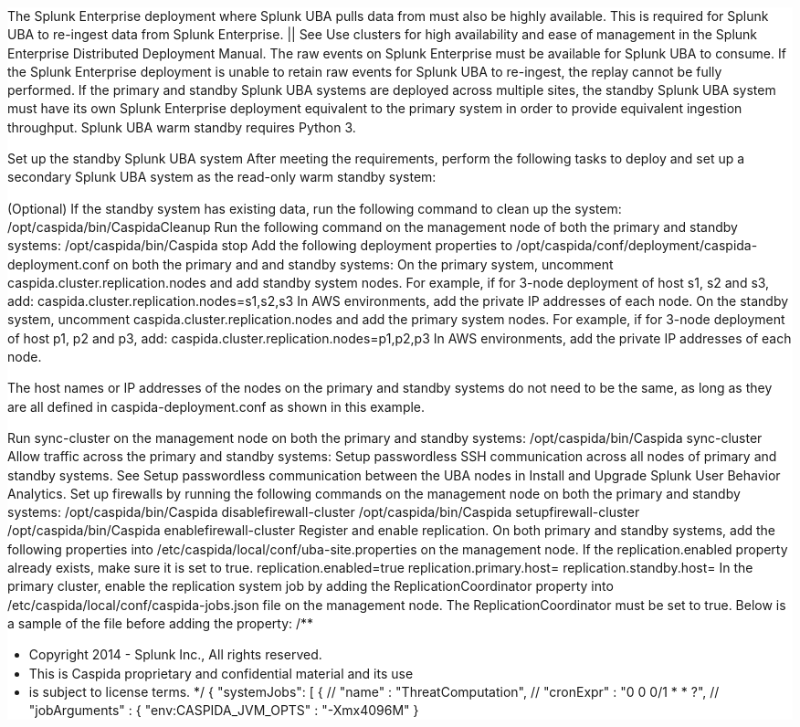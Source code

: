 The Splunk Enterprise deployment where Splunk UBA pulls data from must also be highly available. This is required for Splunk UBA to re-ingest data from Splunk Enterprise. || See Use clusters for high availability and ease of management in the Splunk Enterprise Distributed Deployment Manual.
The raw events on Splunk Enterprise must be available for Splunk UBA to consume. If the Splunk Enterprise deployment is unable to retain raw events for Splunk UBA to re-ingest, the replay cannot be fully performed.
If the primary and standby Splunk UBA systems are deployed across multiple sites, the standby Splunk UBA system must have its own Splunk Enterprise deployment equivalent to the primary system in order to provide equivalent ingestion throughput.
Splunk UBA warm standby requires Python 3.


Set up the standby Splunk UBA system
After meeting the requirements, perform the following tasks to deploy and set up a secondary Splunk UBA system as the read-only warm standby system:

(Optional) If the standby system has existing data, run the following command to clean up the system:
/opt/caspida/bin/CaspidaCleanup
Run the following command on the management node of both the primary and standby systems:
/opt/caspida/bin/Caspida stop
Add the following deployment properties to /opt/caspida/conf/deployment/caspida-deployment.conf on both the primary and and standby systems:
On the primary system, uncomment caspida.cluster.replication.nodes and add standby system nodes. For example, if for 3-node deployment of host s1, s2 and s3, add:
caspida.cluster.replication.nodes=s1,s2,s3
In AWS environments, add the private IP addresses of each node.
On the standby system, uncomment caspida.cluster.replication.nodes and add the primary system nodes. For example, if for 3-node deployment of host p1, p2 and p3, add:
caspida.cluster.replication.nodes=p1,p2,p3
In AWS environments, add the private IP addresses of each node.

The host names or IP addresses of the nodes on the primary and standby systems do not need to be the same, as long as they are all defined in caspida-deployment.conf as shown in this example.

Run sync-cluster on the management node on both the primary and standby systems:
/opt/caspida/bin/Caspida sync-cluster
Allow traffic across the primary and standby systems:
Setup passwordless SSH communication across all nodes of primary and standby systems. See Setup passwordless communication between the UBA nodes in Install and Upgrade Splunk User Behavior Analytics.
Set up firewalls by running the following commands on the management node on both the primary and standby systems:
/opt/caspida/bin/Caspida disablefirewall-cluster
/opt/caspida/bin/Caspida setupfirewall-cluster
/opt/caspida/bin/Caspida enablefirewall-cluster
Register and enable replication.
On both primary and standby systems, add the following properties into /etc/caspida/local/conf/uba-site.properties on the management node. If the replication.enabled property already exists, make sure it is set to true.
replication.enabled=true
replication.primary.host=<management node of primary cluster>
replication.standby.host=<management node of standby cluster>
In the primary cluster, enable the replication system job by adding the ReplicationCoordinator property into /etc/caspida/local/conf/caspida-jobs.json file on the management node. The ReplicationCoordinator must be set to true. Below is a sample of the file before adding the property:
/**
 * Copyright 2014 - Splunk Inc., All rights reserved.
 * This is Caspida proprietary and confidential material and its use
 * is subject to license terms.
 */
{
  "systemJobs": [
    {
      // "name" : "ThreatComputation",
      // "cronExpr"   : "0 0 0/1 * * ?",
      // "jobArguments" : { "env:CASPIDA_JVM_OPTS" :  "-Xmx4096M" }